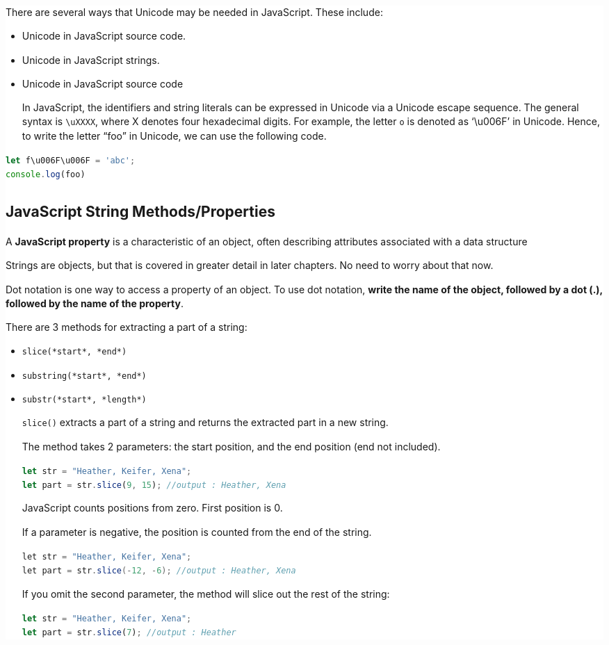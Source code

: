 There are several ways that Unicode may be needed in JavaScript. These include:

- Unicode in JavaScript source code.

- Unicode in JavaScript strings.

- Unicode in JavaScript source code

  In JavaScript, the identifiers and string literals can be expressed in Unicode via a Unicode escape sequence. The general syntax is `\uXXXX`, where X denotes four hexadecimal digits. For example, the letter `o` is denoted as ‘\u006F’ in Unicode. Hence, to write the letter “foo” in Unicode, we can use the following code.

````javascript
let f\u006F\u006F = 'abc';
console.log(foo)
````

## JavaScript String Methods/Properties

A **JavaScript property** is a characteristic of an object, often describing attributes associated with a data structure

Strings are objects, but that is covered in greater detail in later chapters. No need to worry about that now.

Dot notation is one way to access a property of an object. To use dot notation, **write the name of the object, followed by a dot (.), followed by the name of the property**.

There are 3 methods for extracting a part of a string:

- `slice(*start*, *end*)`

- `substring(*start*, *end*)`

- `substr(*start*, *length*)`

  `slice()` extracts a part of a string and returns the extracted part in a new string.

  The method takes 2 parameters: the start position, and the end position (end not included).

  ````javascript
  let str = "Heather, Keifer, Xena";
  let part = str.slice(9, 15); //output : Heather, Xena
  ````

  JavaScript counts positions from zero. First position is 0.

  If a parameter is negative, the position is counted from the end of the string.

  ````java
  let str = "Heather, Keifer, Xena";
  let part = str.slice(-12, -6); //output : Heather, Xena
  ````

  If you omit the second parameter, the method will slice out the rest of the string:

  ````javascript
  let str = "Heather, Keifer, Xena";
  let part = str.slice(7); //output : Heather
  ````
